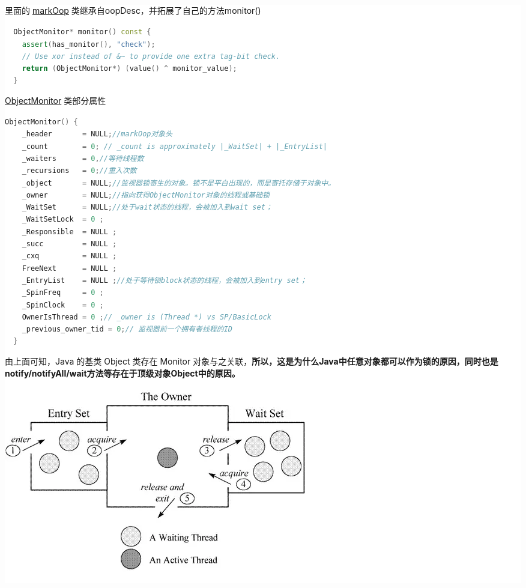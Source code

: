 里面的 [markOop](http://hg.openjdk.java.net/jdk10/jdk10/hotspot/file/5ab7a67bc155/src/share/vm/oops/markOop.hpp) 类继承自oopDesc，并拓展了自己的方法monitor()

```c++
  ObjectMonitor* monitor() const {
    assert(has_monitor(), "check");
    // Use xor instead of &~ to provide one extra tag-bit check.
    return (ObjectMonitor*) (value() ^ monitor_value);
  }
```

[ObjectMonitor](http://hg.openjdk.java.net/jdk10/jdk10/hotspot/file/5ab7a67bc155/src/share/vm/runtime/objectMonitor.hpp) 类部分属性

```c++
ObjectMonitor() {
    _header       = NULL;//markOop对象头
    _count        = 0; // _count is approximately |_WaitSet| + |_EntryList|
    _waiters      = 0,//等待线程数
    _recursions   = 0;//重入次数
    _object       = NULL;//监视器锁寄生的对象。锁不是平白出现的，而是寄托存储于对象中。
    _owner        = NULL;//指向获得ObjectMonitor对象的线程或基础锁
    _WaitSet      = NULL;//处于wait状态的线程，会被加入到wait set；
    _WaitSetLock  = 0 ;
    _Responsible  = NULL ;
    _succ         = NULL ;
    _cxq          = NULL ; 
    FreeNext      = NULL ;
    _EntryList    = NULL ;//处于等待锁block状态的线程，会被加入到entry set；
    _SpinFreq     = 0 ;
    _SpinClock    = 0 ;
    OwnerIsThread = 0 ;// _owner is (Thread *) vs SP/BasicLock
    _previous_owner_tid = 0;// 监视器前一个拥有者线程的ID
  }
```

由上面可知，Java 的基类 Object 类存在 Monitor 对象与之关联，**所以，这是为什么Java中任意对象都可以作为锁的原因，同时也是notify/notifyAll/wait方法等存在于顶级对象Object中的原因。**

![](img/16d716be4eb82862.png)
